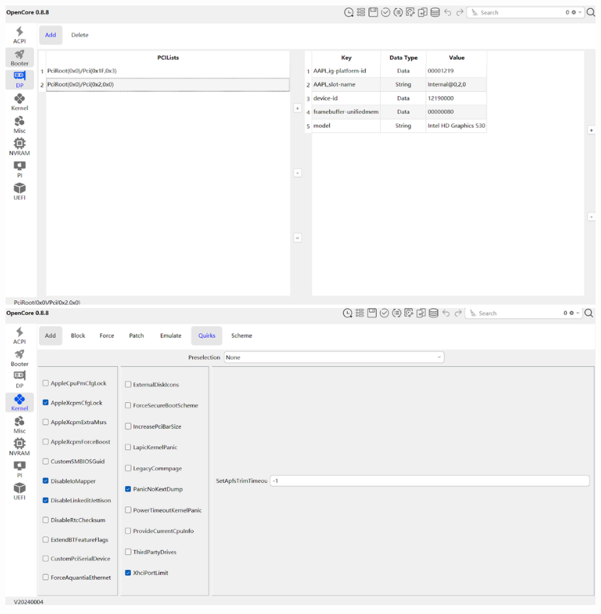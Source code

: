 ![Patches](../../public/images/2025-3-hackintosh/image_3.png)
![Patches](../../public/images/2025-3-hackintosh/image_5.png)